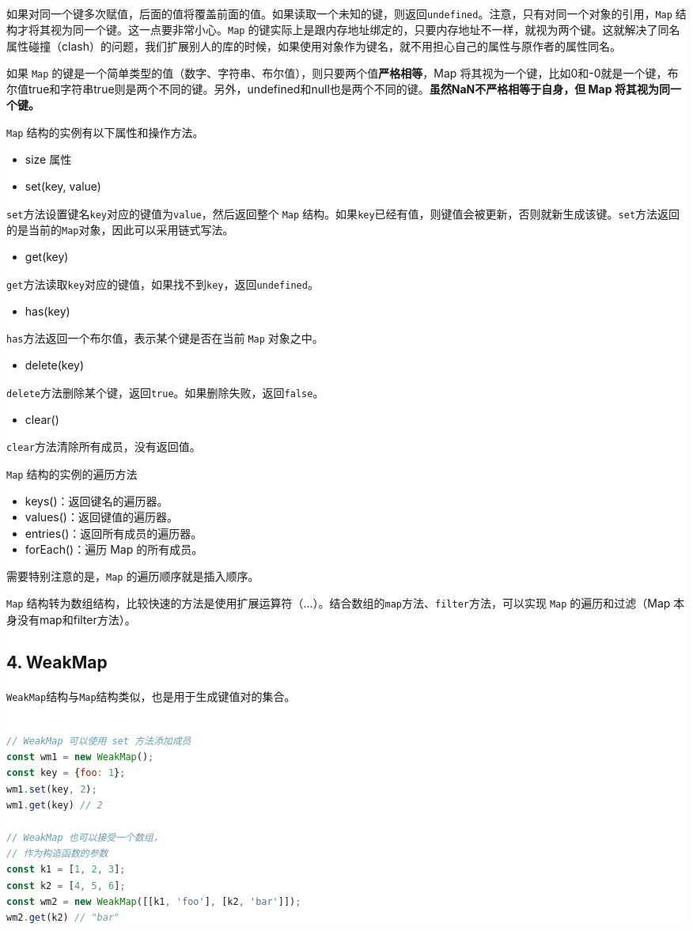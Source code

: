 ```javaScript

```
如果对同一个键多次赋值，后面的值将覆盖前面的值。如果读取一个未知的键，则返回`undefined`。注意，只有对同一个对象的引用，`Map` 结构才将其视为同一个键。这一点要非常小心。`Map` 的键实际上是跟内存地址绑定的，只要内存地址不一样，就视为两个键。这就解决了同名属性碰撞（clash）的问题，我们扩展别人的库的时候，如果使用对象作为键名，就不用担心自己的属性与原作者的属性同名。

如果 `Map` 的键是一个简单类型的值（数字、字符串、布尔值），则只要两个值**严格相等**，Map 将其视为一个键，比如0和-0就是一个键，布尔值true和字符串true则是两个不同的键。另外，undefined和null也是两个不同的键。**虽然NaN不严格相等于自身，但 Map 将其视为同一个键。**

`Map` 结构的实例有以下属性和操作方法。

- size 属性

- set(key, value)

`set`方法设置键名`key`对应的键值为`value`，然后返回整个 `Map` 结构。如果`key`已经有值，则键值会被更新，否则就新生成该键。`set`方法返回的是当前的`Map`对象，因此可以采用链式写法。

- get(key)

`get`方法读取`key`对应的键值，如果找不到`key`，返回`undefined`。

- has(key)

`has`方法返回一个布尔值，表示某个键是否在当前 `Map` 对象之中。

- delete(key)

`delete`方法删除某个键，返回`true`。如果删除失败，返回`false`。

- clear()

`clear`方法清除所有成员，没有返回值。

`Map` 结构的实例的遍历方法

- keys()：返回键名的遍历器。
- values()：返回键值的遍历器。
- entries()：返回所有成员的遍历器。
- forEach()：遍历 Map 的所有成员。


需要特别注意的是，`Map` 的遍历顺序就是插入顺序。

`Map` 结构转为数组结构，比较快速的方法是使用扩展运算符（...）。结合数组的`map`方法、`filter`方法，可以实现 `Map` 的遍历和过滤（Map 本身没有map和filter方法）。


## 4. WeakMap

`WeakMap`结构与`Map`结构类似，也是用于生成键值对的集合。
```javaScript

// WeakMap 可以使用 set 方法添加成员
const wm1 = new WeakMap();
const key = {foo: 1};
wm1.set(key, 2);
wm1.get(key) // 2

// WeakMap 也可以接受一个数组，
// 作为构造函数的参数
const k1 = [1, 2, 3];
const k2 = [4, 5, 6];
const wm2 = new WeakMap([[k1, 'foo'], [k2, 'bar']]);
wm2.get(k2) // "bar"
```
